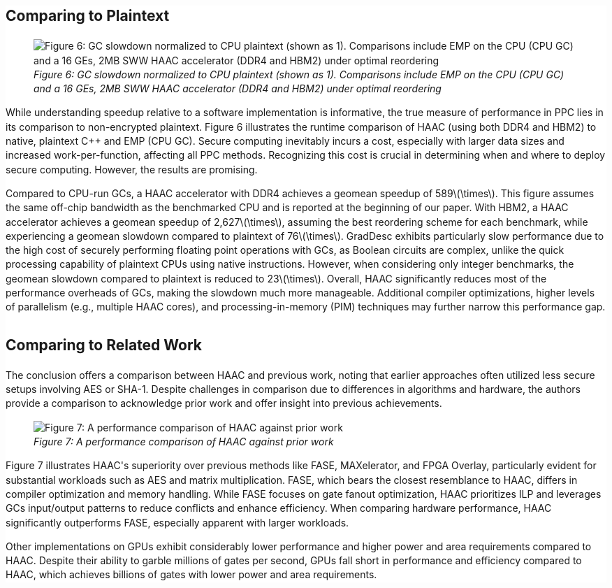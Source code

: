 ## Comparing to Plaintext
<figure>
<img src="{{ site.url }}{{ site.baseurl }}/assets/images/blog-images/haac/plaintext_comparison.png" 
alt="Figure 6: GC slowdown normalized to CPU plaintext (shown as 1). Comparisons include EMP on the CPU (CPU GC) and a 16 GEs, 2MB SWW HAAC accelerator (DDR4 and HBM2) under optimal reordering">
<figcaption><em>Figure 6: GC slowdown normalized to CPU plaintext (shown as 1). Comparisons include EMP on the CPU (CPU GC) and a 16 GEs, 2MB SWW HAAC accelerator (DDR4 and HBM2) under optimal reordering</em></figcaption>
</figure>

While understanding speedup relative to a software implementation is informative, the true measure of performance in PPC lies in its comparison to non-encrypted plaintext. Figure 6 illustrates the runtime comparison of HAAC (using both DDR4 and HBM2) to native, plaintext C++ and EMP (CPU GC). Secure computing inevitably incurs a cost, especially with larger data sizes and increased work-per-function, affecting all PPC methods. Recognizing this cost is crucial in determining when and where to deploy secure computing. However, the results are promising.

Compared to CPU-run GCs, a HAAC accelerator with DDR4 achieves a geomean speedup of 589\\(\times\\). This figure assumes the same off-chip bandwidth as the benchmarked CPU and is reported at the beginning of our paper. With HBM2, a HAAC accelerator achieves a geomean speedup of 2,627\\(\times\\), assuming the best reordering scheme for each benchmark, while experiencing a geomean slowdown compared to plaintext of 76\\(\times\\). GradDesc exhibits particularly slow performance due to the high cost of securely performing floating point operations with GCs, as Boolean circuits are complex, unlike the quick processing capability of plaintext CPUs using native instructions. However, when considering only integer benchmarks, the geomean slowdown compared to plaintext is reduced to 23\\(\times\\). Overall, HAAC significantly reduces most of the performance overheads of GCs, making the slowdown much more manageable. Additional compiler optimizations, higher levels of parallelism (e.g., multiple HAAC cores), and processing-in-memory (PIM) techniques may further narrow this performance gap.

## Comparing to Related Work
The conclusion offers a comparison between HAAC and previous work, noting that earlier approaches often utilized less secure setups involving AES or SHA-1. Despite challenges in comparison due to differences in algorithms and hardware, the authors provide a comparison to acknowledge prior work and offer insight into previous achievements.

<figure>
<img src="{{ site.url }}{{ site.baseurl }}/assets/images/blog-images/haac/table_5.png" 
alt="Figure 7: A performance comparison of HAAC against prior work">
<figcaption><em>Figure 7: A performance comparison of HAAC against prior work</em></figcaption>
</figure>

Figure 7 illustrates HAAC's superiority over previous methods like FASE, MAXelerator, and FPGA Overlay, particularly evident for substantial workloads such as AES and matrix multiplication. FASE, which bears the closest resemblance to HAAC, differs in compiler optimization and memory handling. While FASE focuses on gate fanout optimization, HAAC prioritizes ILP and leverages GCs input/output patterns to reduce conflicts and enhance efficiency. When comparing hardware performance, HAAC significantly outperforms FASE, especially apparent with larger workloads.

Other implementations on GPUs exhibit considerably lower performance and higher power and area requirements compared to HAAC. Despite their ability to garble millions of gates per second, GPUs fall short in performance and efficiency compared to HAAC, which achieves billions of gates with lower power and area requirements.

